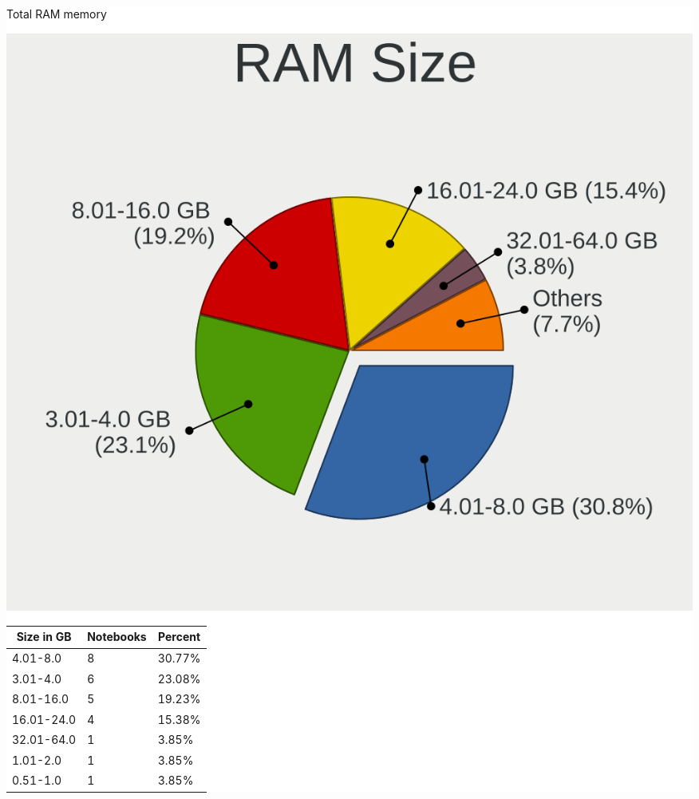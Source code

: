 Total RAM memory

![RAM Size](./images/pie_chart/node_ram_total.svg)


| Size in GB | Notebooks | Percent |
|------------|-----------|---------|
| 4.01-8.0   | 8         | 30.77%  |
| 3.01-4.0   | 6         | 23.08%  |
| 8.01-16.0  | 5         | 19.23%  |
| 16.01-24.0 | 4         | 15.38%  |
| 32.01-64.0 | 1         | 3.85%   |
| 1.01-2.0   | 1         | 3.85%   |
| 0.51-1.0   | 1         | 3.85%   |
